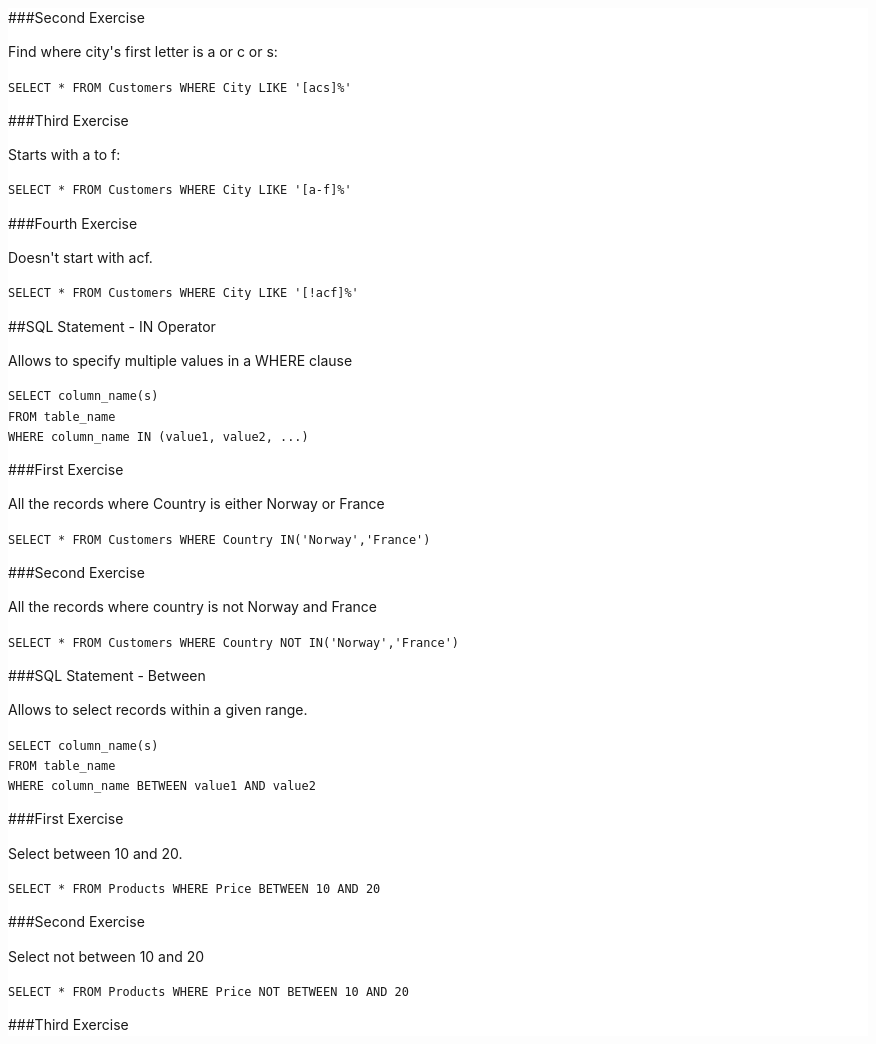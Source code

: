 ###Second Exercise

Find where city's first letter is a or c or s:

`SELECT * FROM Customers WHERE City LIKE '[acs]%'`

###Third Exercise

Starts with a to f:

`SELECT * FROM Customers WHERE City LIKE '[a-f]%'`

###Fourth Exercise

Doesn't start with acf.

`SELECT * FROM Customers WHERE City LIKE '[!acf]%'`

##SQL Statement  - IN Operator

Allows to specify multiple values in a WHERE clause

```
SELECT column_name(s)
FROM table_name
WHERE column_name IN (value1, value2, ...)

```
###First Exercise

All the records where Country is either Norway or France

`SELECT * FROM Customers WHERE Country IN('Norway','France')`

###Second Exercise

All the records where country is not Norway and France

`SELECT * FROM Customers WHERE Country NOT IN('Norway','France')`

###SQL Statement - Between

Allows to select records within a given range.

```
SELECT column_name(s)
FROM table_name
WHERE column_name BETWEEN value1 AND value2

```

###First Exercise

Select between 10 and 20.

`SELECT * FROM Products WHERE Price BETWEEN 10 AND 20`

###Second Exercise

Select not between 10 and 20

`SELECT * FROM Products WHERE Price NOT BETWEEN 10 AND 20`

###Third Exercise
